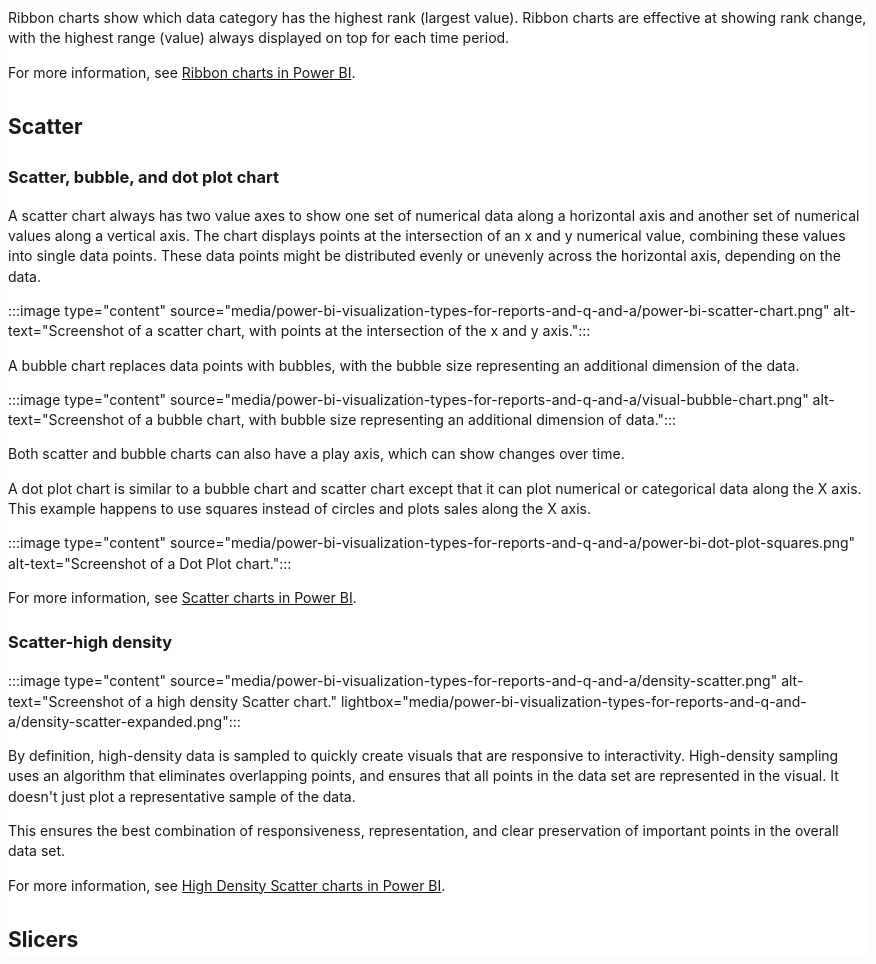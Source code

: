 Ribbon charts show which data category has the highest rank (largest value). Ribbon charts are effective at showing rank change, with the highest range (value) always displayed on top for each time period.

For more information, see [Ribbon charts in Power BI](desktop-ribbon-charts.md).

## Scatter

### Scatter, bubble, and dot plot chart

A scatter chart always has two value axes to show one set of numerical data along a horizontal axis and another set of numerical values along a vertical axis. The chart displays points at the intersection of an x and y numerical value, combining these values into single data points. These data points might be distributed evenly or unevenly across the horizontal axis, depending on the data.

:::image type="content" source="media/power-bi-visualization-types-for-reports-and-q-and-a/power-bi-scatter-chart.png" alt-text="Screenshot of a scatter chart, with points at the intersection of the x and y axis.":::

A bubble chart replaces data points with bubbles, with the bubble size representing an additional dimension of the data.

:::image type="content" source="media/power-bi-visualization-types-for-reports-and-q-and-a/visual-bubble-chart.png" alt-text="Screenshot of a bubble chart, with bubble size representing an additional dimension of data.":::

Both scatter and bubble charts can also have a play axis, which can show changes over time.

A dot plot chart is similar to a bubble chart and scatter chart except that it can plot numerical or categorical data along the X axis. This example happens to use squares instead of circles and plots sales along the X axis.

:::image type="content" source="media/power-bi-visualization-types-for-reports-and-q-and-a/power-bi-dot-plot-squares.png" alt-text="Screenshot of a Dot Plot chart.":::

For more information, see [Scatter charts in Power BI](power-bi-visualization-scatter.md).

### Scatter-high density

:::image type="content" source="media/power-bi-visualization-types-for-reports-and-q-and-a/density-scatter.png" alt-text="Screenshot of a high density Scatter chart." lightbox="media/power-bi-visualization-types-for-reports-and-q-and-a/density-scatter-expanded.png":::

By definition, high-density data is sampled to quickly create visuals that are responsive to interactivity. High-density sampling uses an algorithm that eliminates overlapping points, and ensures that all points in the data set are represented in the visual. It doesn't just plot a representative sample of the data.  

This ensures the best combination of responsiveness, representation, and clear preservation of important points in the overall data set.

For more information, see [High Density Scatter charts in Power BI](../create-reports/desktop-high-density-scatter-charts.md).

## Slicers
